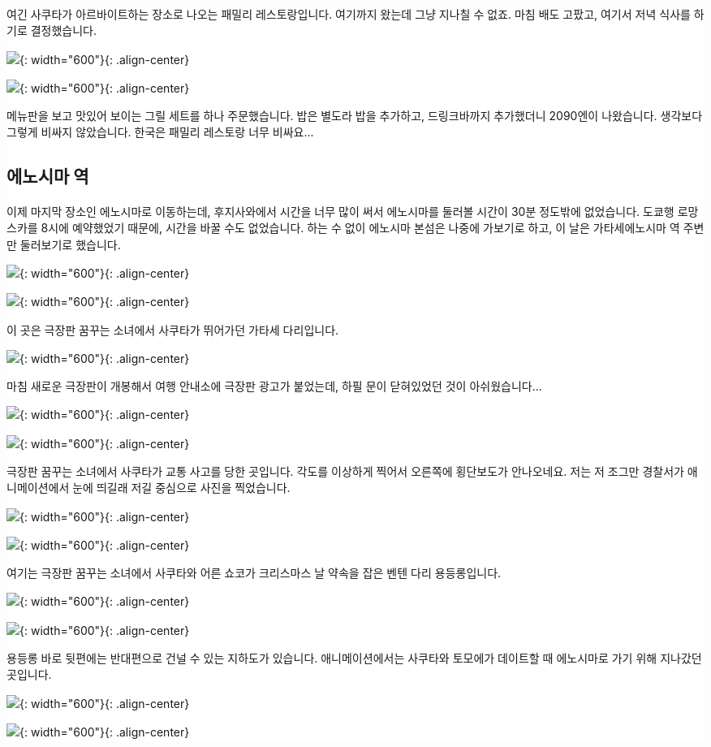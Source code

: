 여긴 사쿠타가 아르바이트하는 장소로 나오는 패밀리 레스토랑입니다. 여기까지 왔는데 그냥 지나칠 수 없죠. 마침 배도 고팠고, 여기서 저녁 식사를 하기로 결정했습니다.

![](/assets/images/Travel/010/106.jpg){: width="600"}{: .align-center}

![](/assets/images/Travel/010/107.jpg){: width="600"}{: .align-center}

메뉴판을 보고 맛있어 보이는 그릴 세트를 하나 주문했습니다. 밥은 별도라 밥을 추가하고, 드링크바까지 추가했더니 2090엔이 나왔습니다. 생각보다 그렇게 비싸지 않았습니다. 한국은 패밀리 레스토랑 너무 비싸요...

## 에노시마 역

<center><iframe src="https://www.google.com/maps/embed?pb=!1m18!1m12!1m3!1d3255.7959205407187!2d139.48480947641139!3d35.31105205021926!2m3!1f0!2f0!3f0!3m2!1i1024!2i768!4f13.1!3m3!1m2!1s0x60184f020b633871%3A0x1e050e6fc9e9a1cd!2z7JeQ64W47Iuc66eI!5e0!3m2!1sko!2skr!4v1691132174734!5m2!1sko!2skr" width="600" height="450" style="border:0;" allowfullscreen="" loading="lazy" referrerpolicy="no-referrer-when-downgrade"></iframe></center>

이제 마지막 장소인 에노시마로 이동하는데, 후지사와에서 시간을 너무 많이 써서 에노시마를 둘러볼 시간이 30분 정도밖에 없었습니다. 도쿄행 로망스카를 8시에 예약했었기 때문에, 시간을 바꿀 수도 없었습니다. 하는 수 없이 에노시마 본섬은 나중에 가보기로 하고, 이 날은 가타세에노시마 역 주변만 둘러보기로 했습니다.

![](/assets/images/Travel/010/108.jpg){: width="600"}{: .align-center}

![](/assets/images/Travel/010/109.png){: width="600"}{: .align-center}

이 곳은 극장판 꿈꾸는 소녀에서 사쿠타가 뛰어가던 가타세 다리입니다.

![](/assets/images/Travel/010/110.jpg){: width="600"}{: .align-center}

마침 새로운 극장판이 개봉해서 여행 안내소에 극장판 광고가 붙었는데, 하필 문이 닫혀있었던 것이 아쉬웠습니다...

![](/assets/images/Travel/010/111.jpg){: width="600"}{: .align-center}

![](/assets/images/Travel/010/112.png){: width="600"}{: .align-center}

극장판 꿈꾸는 소녀에서 사쿠타가 교통 사고를 당한 곳입니다. 각도를 이상하게 찍어서 오른쪽에 횡단보도가 안나오네요. 저는 저 조그만 경찰서가 애니메이션에서 눈에 띄길래 저길 중심으로 사진을 찍었습니다.

![](/assets/images/Travel/010/113.jpg){: width="600"}{: .align-center}

![](/assets/images/Travel/010/114.png){: width="600"}{: .align-center}

여기는 극장판 꿈꾸는 소녀에서 사쿠타와 어른 쇼코가 크리스마스 날 약속을 잡은 벤텐 다리 용등롱입니다. 

![](/assets/images/Travel/010/115.jpg){: width="600"}{: .align-center}

![](/assets/images/Travel/010/116.png){: width="600"}{: .align-center}

용등롱 바로 뒷편에는 반대편으로 건널 수 있는 지하도가 있습니다. 애니메이션에서는 사쿠타와 토모에가 데이트할 때 에노시마로 가기 위해 지나갔던 곳입니다.

![](/assets/images/Travel/010/117.jpg){: width="600"}{: .align-center}

![](/assets/images/Travel/010/118.jpg){: width="600"}{: .align-center}
